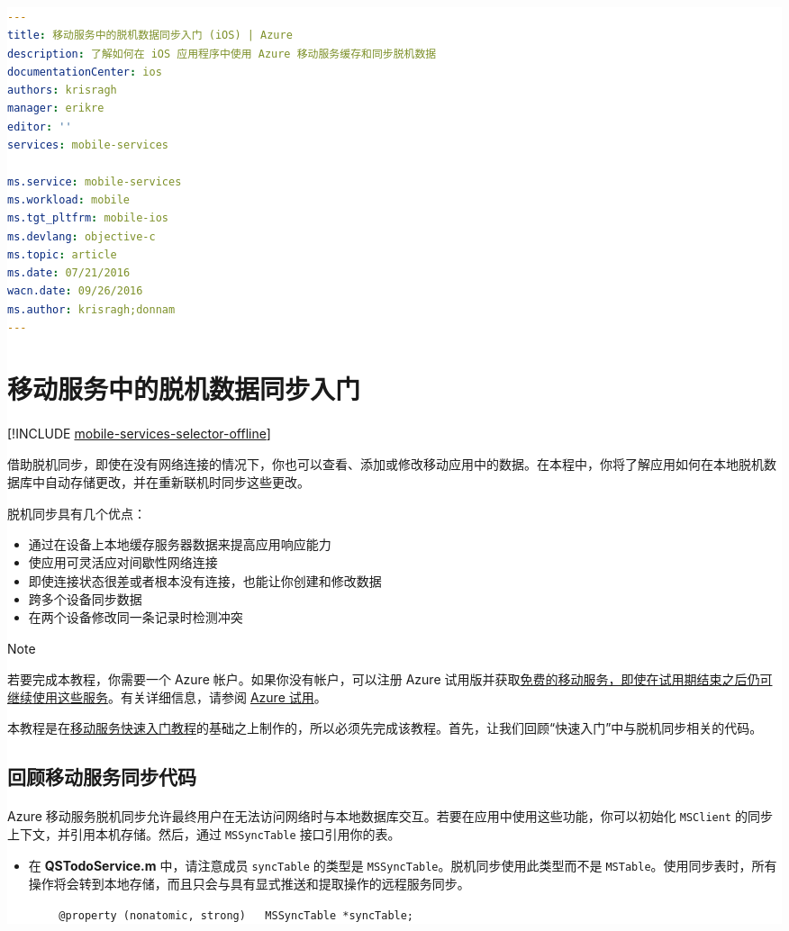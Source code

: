 ```yaml
---
title: 移动服务中的脱机数据同步入门 (iOS) | Azure
description: 了解如何在 iOS 应用程序中使用 Azure 移动服务缓存和同步脱机数据
documentationCenter: ios
authors: krisragh
manager: erikre
editor: ''
services: mobile-services

ms.service: mobile-services
ms.workload: mobile
ms.tgt_pltfrm: mobile-ios
ms.devlang: objective-c
ms.topic: article
ms.date: 07/21/2016
wacn.date: 09/26/2016
ms.author: krisragh;donnam
---
```


#  移动服务中的脱机数据同步入门

[!INCLUDE [mobile-services-selector-offline](../../includes/mobile-services-selector-offline.md)]

借助脱机同步，即使在没有网络连接的情况下，你也可以查看、添加或修改移动应用中的数据。在本程中，你将了解应用如何在本地脱机数据库中自动存储更改，并在重新联机时同步这些更改。

脱机同步具有几个优点：

* 通过在设备上本地缓存服务器数据来提高应用响应能力
* 使应用可灵活应对间歇性网络连接
* 即使连接状态很差或者根本没有连接，也能让你创建和修改数据
* 跨多个设备同步数据
* 在两个设备修改同一条记录时检测冲突

> [!NOTE]
> 若要完成本教程，你需要一个 Azure 帐户。如果你没有帐户，可以注册 Azure 试用版并获取[免费的移动服务，即使在试用期结束之后仍可继续使用这些服务](https://www.azure.cn/pricing/details/mobile-services/)。有关详细信息，请参阅 [Azure 试用](https://www.azure.cn/pricing/1rmb-trial/)。

本教程是在[移动服务快速入门教程]的基础之上制作的，所以必须先完成该教程。首先，让我们回顾“快速入门”中与脱机同步相关的代码。

##  <a name="review-sync"></a>回顾移动服务同步代码

Azure 移动服务脱机同步允许最终用户在无法访问网络时与本地数据库交互。若要在应用中使用这些功能，你可以初始化 `MSClient` 的同步上下文，并引用本机存储。然后，通过 `MSSyncTable` 接口引用你的表。

* 在 **QSTodoService.m** 中，请注意成员 `syncTable` 的类型是 `MSSyncTable`。脱机同步使用此类型而不是 `MSTable`。使用同步表时，所有操作将会转到本地存储，而且只会与具有显式推送和提取操作的远程服务同步。

```
        @property (nonatomic, strong)   MSSyncTable *syncTable;
```


[Get the sample app]: #get-app
[Review the Core Data model]: #review-core-data
[Review the Mobile Services sync code]: #review-sync
[Change the sync behavior of the app]: #setup-sync
[Test the app]: #test-app
[core-data-1]: ./media/mobile-services-ios-get-started-offline-data/core-data-1.png
[core-data-2]: ./media/mobile-services-ios-get-started-offline-data/core-data-2.png
[core-data-3]: ./media/mobile-services-ios-get-started-offline-data/core-data-3.png
[defining-core-data-main-screen]: ./media/mobile-services-ios-get-started-offline-data/defining-core-data-main-screen.png
[defining-core-data-model-editor]: ./media/mobile-services-ios-get-started-offline-data/defining-core-data-model-editor.png
[defining-core-data-tableoperationerrors-entity]: ./media/mobile-services-ios-get-started-offline-data/defining-core-data-tableoperationerrors-entity.png
[defining-core-data-tableoperations-entity]: ./media/mobile-services-ios-get-started-offline-data/defining-core-data-tableoperations-entity.png
[defining-core-data-tableconfig-entity]: ./media/mobile-services-ios-get-started-offline-data/defining-core-data-tableconfig-entity.png
[defining-core-data-todoitem-entity]: ./media/mobile-services-ios-get-started-offline-data/defining-core-data-todoitem-entity.png
[update-framework-1]: ./media/mobile-services-ios-get-started-offline-data/update-framework-1.png
[update-framework-2]: ./media/mobile-services-ios-get-started-offline-data/update-framework-2.png
[Core Data Model Editor Help]: https://developer.apple.com/library/mac/recipes/xcode_help-core_data_modeling_tool/Articles/about_cd_modeling_tool.html
[Creating an Outlet Connection]: https://developer.apple.com/library/mac/recipes/xcode_help-interface_builder/articles-connections_bindings/CreatingOutlet.html
[Build a User Interface]: https://developer.apple.com/library/mac/documentation/ToolsLanguages/Conceptual/Xcode_Overview/Edit_User_Interfaces/edit_user_interface.html
[Adding a Segue Between Scenes in a Storyboard]: https://developer.apple.com/library/ios/recipes/xcode_help-IB_storyboard/chapters/StoryboardSegue.html#//apple_ref/doc/uid/TP40014225-CH25-SW1
[Adding a Scene to a Storyboard]: https://developer.apple.com/library/ios/recipes/xcode_help-IB_storyboard/chapters/StoryboardScene.html
[Core Data]: https://developer.apple.com/library/ios/documentation/Cocoa/Conceptual/CoreData/cdProgrammingGuide.html
[Download the preview SDK here]: http://aka.ms/Gc6fex
[How to use the Mobile Services client library for iOS]: ./mobile-services-ios-how-to-use-client-library.md
[Offline iOS Sample]: https://github.com/Azure/mobile-services-samples/tree/master/TodoOffline/iOS/blog20140611
[Mobile Services sample repository on GitHub]: https://github.com/Azure/mobile-services-samples
[Get started with Mobile Services]: ./mobile-services-ios-get-started.md
[使用移动服务脱机支持处理冲突]: ./mobile-services-ios-handling-conflicts-offline-data.md
[Soft Delete]: ./mobile-services-using-soft-delete.md
[软删除]: ./mobile-services-using-soft-delete.md
[云覆盖：Azure 移动服务中的脱机同步]: http://channel9.msdn.com/Shows/Cloud+Cover/Episode-155-Offline-Storage-with-Donna-Malayeri
[Aazure Friday：Azure 移动服务中支持脱机的应用]: http://azure.microsoft.com/documentation/videos/azure-mobile-services-offline-enabled-apps-with-donna-malayeri/
[移动服务快速入门教程]: ./mobile-services-ios-get-started.md